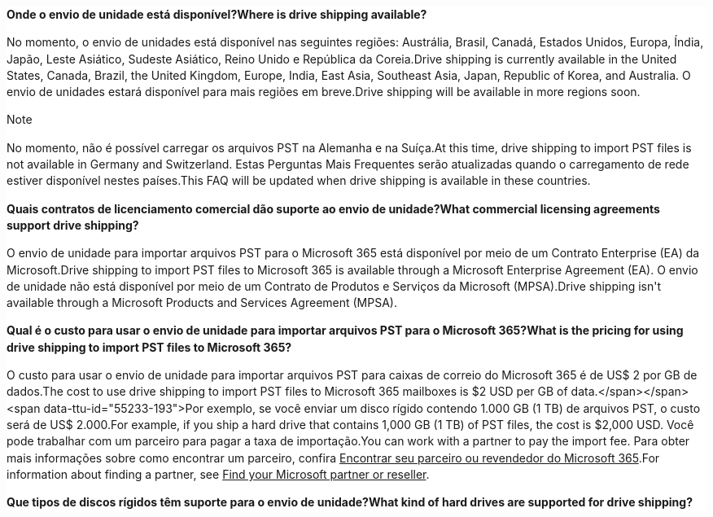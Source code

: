  <span data-ttu-id="55233-183">**Onde o envio de unidade está disponível?**</span><span class="sxs-lookup"><span data-stu-id="55233-183">**Where is drive shipping available?**</span></span>
  
<span data-ttu-id="55233-184">No momento, o envio de unidades está disponível nas seguintes regiões: Austrália, Brasil, Canadá, Estados Unidos, Europa, Índia, Japão, Leste Asiático, Sudeste Asiático, Reino Unido e República da Coreia.</span><span class="sxs-lookup"><span data-stu-id="55233-184">Drive shipping is currently available in the United States, Canada, Brazil, the United Kingdom, Europe, India, East Asia, Southeast Asia, Japan, Republic of Korea, and Australia.</span></span> <span data-ttu-id="55233-185">O envio de unidades estará disponível para mais regiões em breve.</span><span class="sxs-lookup"><span data-stu-id="55233-185">Drive shipping will be available in more regions soon.</span></span>

> [!NOTE]
> <span data-ttu-id="55233-186">No momento, não é possível carregar os arquivos PST na Alemanha e na Suíça.</span><span class="sxs-lookup"><span data-stu-id="55233-186">At this time, drive shipping to import PST files is not available in Germany and Switzerland.</span></span> <span data-ttu-id="55233-187">Estas Perguntas Mais Frequentes serão atualizadas quando o carregamento de rede estiver disponível nestes países.</span><span class="sxs-lookup"><span data-stu-id="55233-187">This FAQ will be updated when drive shipping is available in these countries.</span></span>
  
 <span data-ttu-id="55233-188">**Quais contratos de licenciamento comercial dão suporte ao envio de unidade?**</span><span class="sxs-lookup"><span data-stu-id="55233-188">**What commercial licensing agreements support drive shipping?**</span></span>
  
<span data-ttu-id="55233-189">O envio de unidade para importar arquivos PST para o Microsoft 365 está disponível por meio de um Contrato Enterprise (EA) da Microsoft.</span><span class="sxs-lookup"><span data-stu-id="55233-189">Drive shipping to import PST files to Microsoft 365 is available through a Microsoft Enterprise Agreement (EA).</span></span> <span data-ttu-id="55233-190">O envio de unidade não está disponível por meio de um Contrato de Produtos e Serviços da Microsoft (MPSA).</span><span class="sxs-lookup"><span data-stu-id="55233-190">Drive shipping isn't available through a Microsoft Products and Services Agreement (MPSA).</span></span>
  
 <span data-ttu-id="55233-191">**Qual é o custo para usar o envio de unidade para importar arquivos PST para o Microsoft 365?**</span><span class="sxs-lookup"><span data-stu-id="55233-191">**What is the pricing for using drive shipping to import PST files to Microsoft 365?**</span></span>
  
<span data-ttu-id="55233-192">O custo para usar o envio de unidade para importar arquivos PST para caixas de correio do Microsoft 365 é de US$ 2 por GB de dados.</span><span class="sxs-lookup"><span data-stu-id="55233-192">The cost to use drive shipping to import PST files to Microsoft 365 mailboxes is $2 USD per GB of data.</span></span> <span data-ttu-id="55233-193">Por exemplo, se você enviar um disco rígido contendo 1.000 GB (1 TB) de arquivos PST, o custo será de US$ 2.000.</span><span class="sxs-lookup"><span data-stu-id="55233-193">For example, if you ship a hard drive that contains 1,000 GB (1 TB) of PST files, the cost is $2,000 USD.</span></span> <span data-ttu-id="55233-194">Você pode trabalhar com um parceiro para pagar a taxa de importação.</span><span class="sxs-lookup"><span data-stu-id="55233-194">You can work with a partner to pay the import fee.</span></span> <span data-ttu-id="55233-195">Para obter mais informações sobre como encontrar um parceiro, confira [Encontrar seu parceiro ou revendedor do Microsoft 365](https://go.microsoft.com/fwlink/p/?LinkId=785197).</span><span class="sxs-lookup"><span data-stu-id="55233-195">For information about finding a partner, see [Find your Microsoft partner or reseller](https://go.microsoft.com/fwlink/p/?LinkId=785197).</span></span>
  
 <span data-ttu-id="55233-196">**Que tipos de discos rígidos têm suporte para o envio de unidade?**</span><span class="sxs-lookup"><span data-stu-id="55233-196">**What kind of hard drives are supported for drive shipping?**</span></span>
  